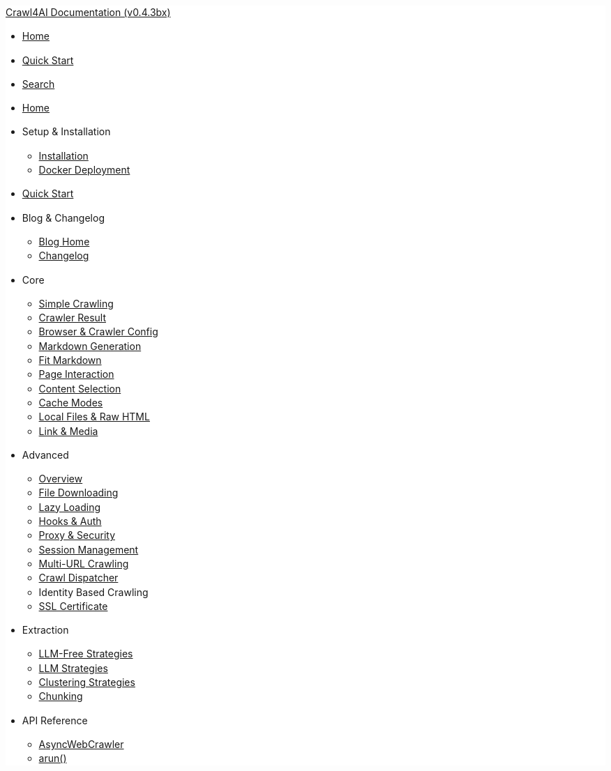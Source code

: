 [Crawl4AI Documentation (v0.4.3bx)](https://docs.crawl4ai.com/advanced/identity-based-crawling/<https:/docs.crawl4ai.com/>)
  * [ Home ](https://docs.crawl4ai.com/advanced/identity-based-crawling/<../..>)
  * [ Quick Start ](https://docs.crawl4ai.com/advanced/identity-based-crawling/core/quickstart/>)
  * [ Search ](https://docs.crawl4ai.com/advanced/identity-based-crawling/<#>)


  * [Home](https://docs.crawl4ai.com/advanced/identity-based-crawling/<../..>)
  * Setup & Installation
    * [Installation](https://docs.crawl4ai.com/advanced/identity-based-crawling/core/installation/>)
    * [Docker Deployment](https://docs.crawl4ai.com/advanced/identity-based-crawling/core/docker-deploymeny/>)
  * [Quick Start](https://docs.crawl4ai.com/advanced/identity-based-crawling/core/quickstart/>)
  * Blog & Changelog
    * [Blog Home](https://docs.crawl4ai.com/advanced/identity-based-crawling/blog/>)
    * [Changelog](https://docs.crawl4ai.com/advanced/identity-based-crawling/<https:/github.com/unclecode/crawl4ai/blob/main/CHANGELOG.md>)
  * Core
    * [Simple Crawling](https://docs.crawl4ai.com/advanced/identity-based-crawling/core/simple-crawling/>)
    * [Crawler Result](https://docs.crawl4ai.com/advanced/identity-based-crawling/core/crawler-result/>)
    * [Browser & Crawler Config](https://docs.crawl4ai.com/advanced/identity-based-crawling/core/browser-crawler-config/>)
    * [Markdown Generation](https://docs.crawl4ai.com/advanced/identity-based-crawling/core/markdown-generation/>)
    * [Fit Markdown](https://docs.crawl4ai.com/advanced/identity-based-crawling/core/fit-markdown/>)
    * [Page Interaction](https://docs.crawl4ai.com/advanced/identity-based-crawling/core/page-interaction/>)
    * [Content Selection](https://docs.crawl4ai.com/advanced/identity-based-crawling/core/content-selection/>)
    * [Cache Modes](https://docs.crawl4ai.com/advanced/identity-based-crawling/core/cache-modes/>)
    * [Local Files & Raw HTML](https://docs.crawl4ai.com/advanced/identity-based-crawling/core/local-files/>)
    * [Link & Media](https://docs.crawl4ai.com/advanced/identity-based-crawling/core/link-media/>)
  * Advanced
    * [Overview](https://docs.crawl4ai.com/advanced/identity-based-crawling/<../advanced-features/>)
    * [File Downloading](https://docs.crawl4ai.com/advanced/identity-based-crawling/<../file-downloading/>)
    * [Lazy Loading](https://docs.crawl4ai.com/advanced/identity-based-crawling/<../lazy-loading/>)
    * [Hooks & Auth](https://docs.crawl4ai.com/advanced/identity-based-crawling/<../hooks-auth/>)
    * [Proxy & Security](https://docs.crawl4ai.com/advanced/identity-based-crawling/<../proxy-security/>)
    * [Session Management](https://docs.crawl4ai.com/advanced/identity-based-crawling/<../session-management/>)
    * [Multi-URL Crawling](https://docs.crawl4ai.com/advanced/identity-based-crawling/<../multi-url-crawling/>)
    * [Crawl Dispatcher](https://docs.crawl4ai.com/advanced/identity-based-crawling/<../crawl-dispatcher/>)
    * Identity Based Crawling
    * [SSL Certificate](https://docs.crawl4ai.com/advanced/identity-based-crawling/<../ssl-certificate/>)
  * Extraction
    * [LLM-Free Strategies](https://docs.crawl4ai.com/advanced/identity-based-crawling/extraction/no-llm-strategies/>)
    * [LLM Strategies](https://docs.crawl4ai.com/advanced/identity-based-crawling/extraction/llm-strategies/>)
    * [Clustering Strategies](https://docs.crawl4ai.com/advanced/identity-based-crawling/extraction/clustring-strategies/>)
    * [Chunking](https://docs.crawl4ai.com/advanced/identity-based-crawling/extraction/chunking/>)
  * API Reference
    * [AsyncWebCrawler](https://docs.crawl4ai.com/advanced/identity-based-crawling/api/async-webcrawler/>)
    * [arun()](https://docs.crawl4ai.com/advanced/identity-based-crawling/api/arun/>)